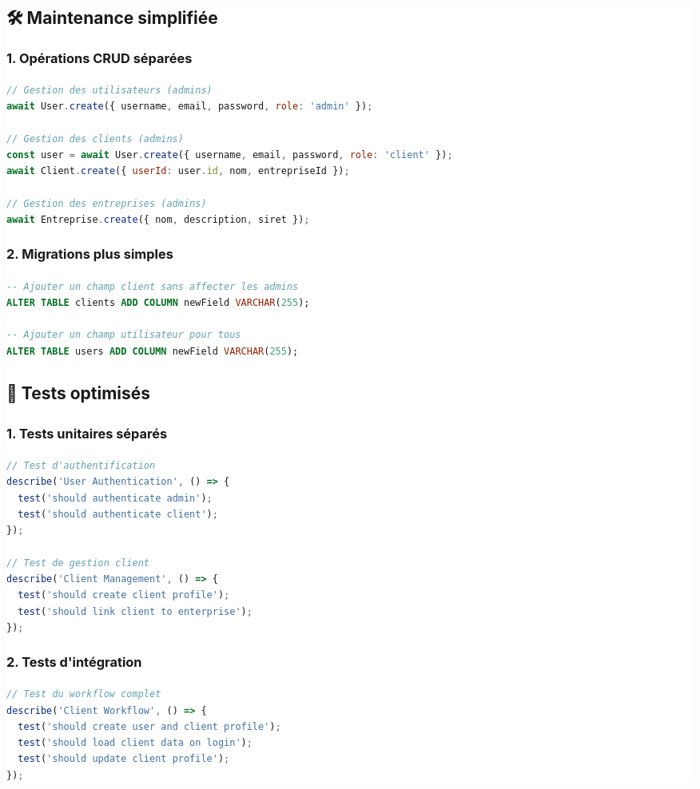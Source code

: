 ## 🛠️ **Maintenance simplifiée**

### **1. Opérations CRUD séparées**
```javascript
// Gestion des utilisateurs (admins)
await User.create({ username, email, password, role: 'admin' });

// Gestion des clients (admins)
const user = await User.create({ username, email, password, role: 'client' });
await Client.create({ userId: user.id, nom, entrepriseId });

// Gestion des entreprises (admins)
await Entreprise.create({ nom, description, siret });
```

### **2. Migrations plus simples**
```sql
-- Ajouter un champ client sans affecter les admins
ALTER TABLE clients ADD COLUMN newField VARCHAR(255);

-- Ajouter un champ utilisateur pour tous
ALTER TABLE users ADD COLUMN newField VARCHAR(255);
```

## 🧪 **Tests optimisés**

### **1. Tests unitaires séparés**
```javascript
// Test d'authentification
describe('User Authentication', () => {
  test('should authenticate admin');
  test('should authenticate client');
});

// Test de gestion client
describe('Client Management', () => {
  test('should create client profile');
  test('should link client to enterprise');
});
```

### **2. Tests d'intégration**
```javascript
// Test du workflow complet
describe('Client Workflow', () => {
  test('should create user and client profile');
  test('should load client data on login');
  test('should update client profile');
});
```
